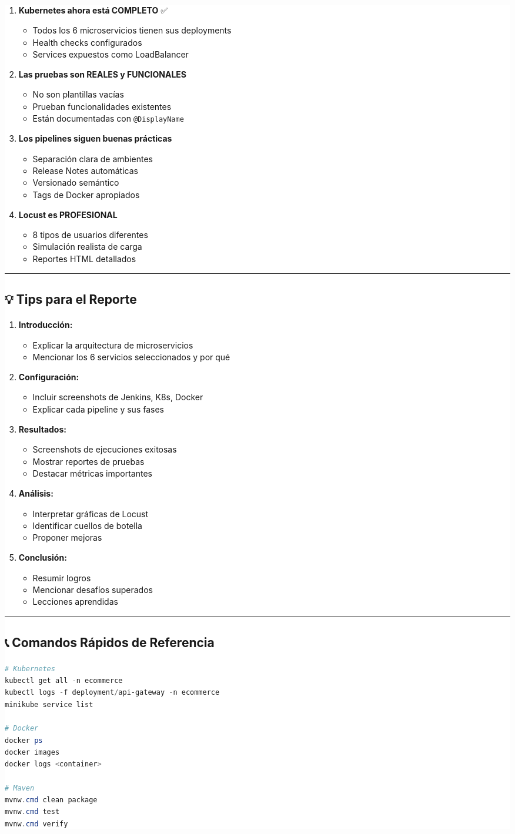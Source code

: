1. **Kubernetes ahora está COMPLETO** ✅
   - Todos los 6 microservicios tienen sus deployments
   - Health checks configurados
   - Services expuestos como LoadBalancer

2. **Las pruebas son REALES y FUNCIONALES**
   - No son plantillas vacías
   - Prueban funcionalidades existentes
   - Están documentadas con `@DisplayName`

3. **Los pipelines siguen buenas prácticas**
   - Separación clara de ambientes
   - Release Notes automáticas
   - Versionado semántico
   - Tags de Docker apropiados

4. **Locust es PROFESIONAL**
   - 8 tipos de usuarios diferentes
   - Simulación realista de carga
   - Reportes HTML detallados

---

## 💡 Tips para el Reporte

1. **Introducción:**
   - Explicar la arquitectura de microservicios
   - Mencionar los 6 servicios seleccionados y por qué

2. **Configuración:**
   - Incluir screenshots de Jenkins, K8s, Docker
   - Explicar cada pipeline y sus fases

3. **Resultados:**
   - Screenshots de ejecuciones exitosas
   - Mostrar reportes de pruebas
   - Destacar métricas importantes

4. **Análisis:**
   - Interpretar gráficas de Locust
   - Identificar cuellos de botella
   - Proponer mejoras

5. **Conclusión:**
   - Resumir logros
   - Mencionar desafíos superados
   - Lecciones aprendidas

---

## 📞 Comandos Rápidos de Referencia

```powershell
# Kubernetes
kubectl get all -n ecommerce
kubectl logs -f deployment/api-gateway -n ecommerce
minikube service list

# Docker
docker ps
docker images
docker logs <container>

# Maven
mvnw.cmd clean package
mvnw.cmd test
mvnw.cmd verify
```